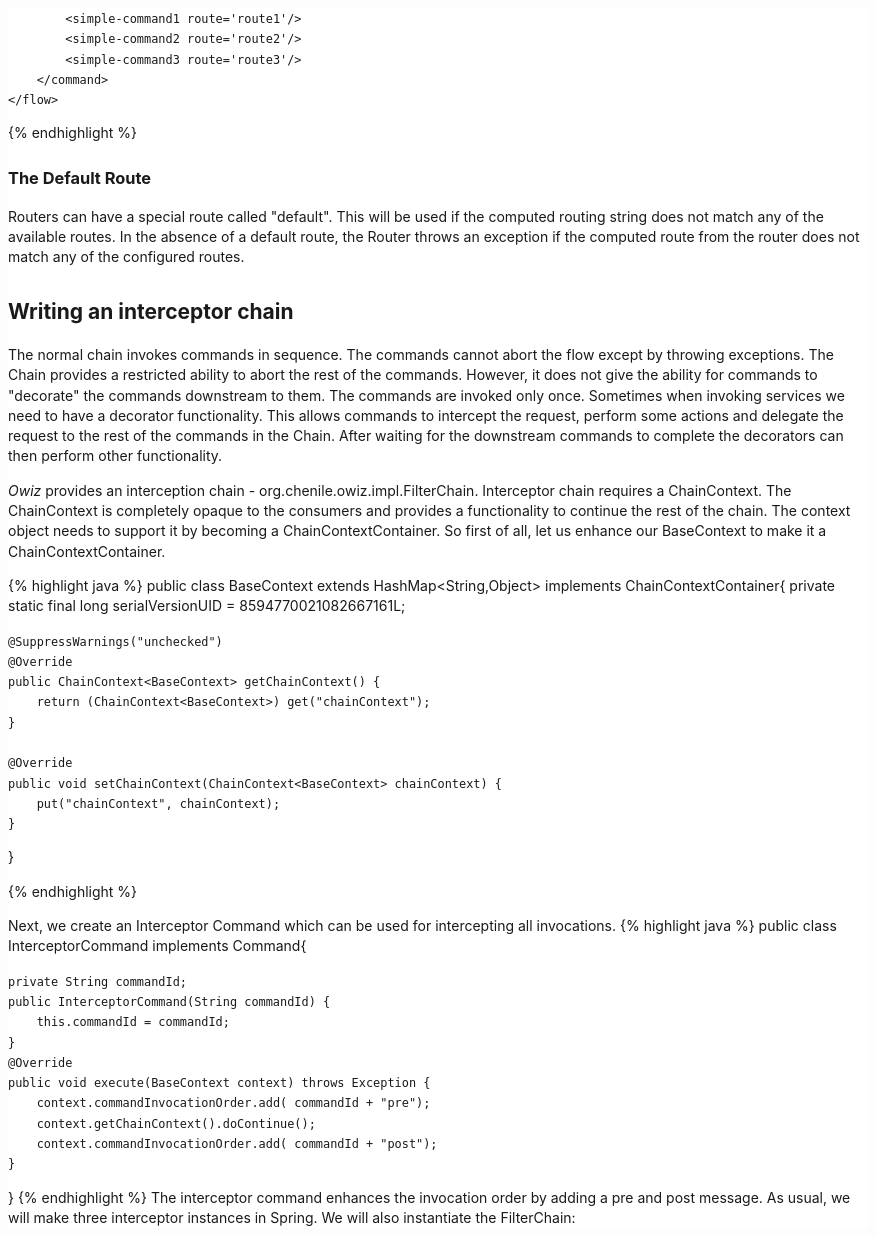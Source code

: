 			<simple-command1 route='route1'/>
			<simple-command2 route='route2'/>
			<simple-command3 route='route3'/>
		</command>
	</flow>
</flows>
{% endhighlight %}

### The Default Route
Routers can have a special route called "default". This will be used if the computed routing string does not match any of the available routes. In the absence of a default route, the Router throws an exception if the computed route from the router does not match any of the configured routes.

## Writing an interceptor chain
The normal chain invokes commands in sequence. The commands cannot abort the flow except by throwing exceptions. The Chain provides a restricted ability to abort the rest of the commands. However, it does not give the ability for commands to "decorate" the commands downstream to them. The commands are invoked only once. Sometimes when invoking services we need to have a decorator functionality. This allows commands to intercept the request, perform some actions and delegate the request to the rest of the commands in the Chain. After waiting for the downstream commands to complete the decorators can then perform other functionality. 

_Owiz_ provides an interception chain - org.chenile.owiz.impl.FilterChain. Interceptor chain requires a ChainContext. The ChainContext is completely opaque to the consumers and provides a functionality to continue the rest of the chain. The context object needs to support it by becoming a ChainContextContainer. So first of all, let us enhance our BaseContext to make it a ChainContextContainer.

{% highlight java %}
public class BaseContext extends HashMap<String,Object> implements ChainContextContainer<BaseContext>{
	private static final long serialVersionUID = 8594770021082667161L;
	
	@SuppressWarnings("unchecked")
	@Override
	public ChainContext<BaseContext> getChainContext() {
		return (ChainContext<BaseContext>) get("chainContext");
	}

	@Override
	public void setChainContext(ChainContext<BaseContext> chainContext) {
		put("chainContext", chainContext);
	}
}

{% endhighlight %}

Next, we create an Interceptor Command which can be used for intercepting all invocations.
{% highlight java %}
public class InterceptorCommand implements Command<BaseContext>{

	private String commandId;
	public InterceptorCommand(String commandId) {
		this.commandId = commandId;
	}
	@Override
	public void execute(BaseContext context) throws Exception {
		context.commandInvocationOrder.add( commandId + "pre");
		context.getChainContext().doContinue();
		context.commandInvocationOrder.add( commandId + "post");
	}

}
{% endhighlight %}
The interceptor command enhances the invocation order by adding a pre and post message.
As usual, we will make three interceptor instances in Spring. We will also instantiate the 
FilterChain: